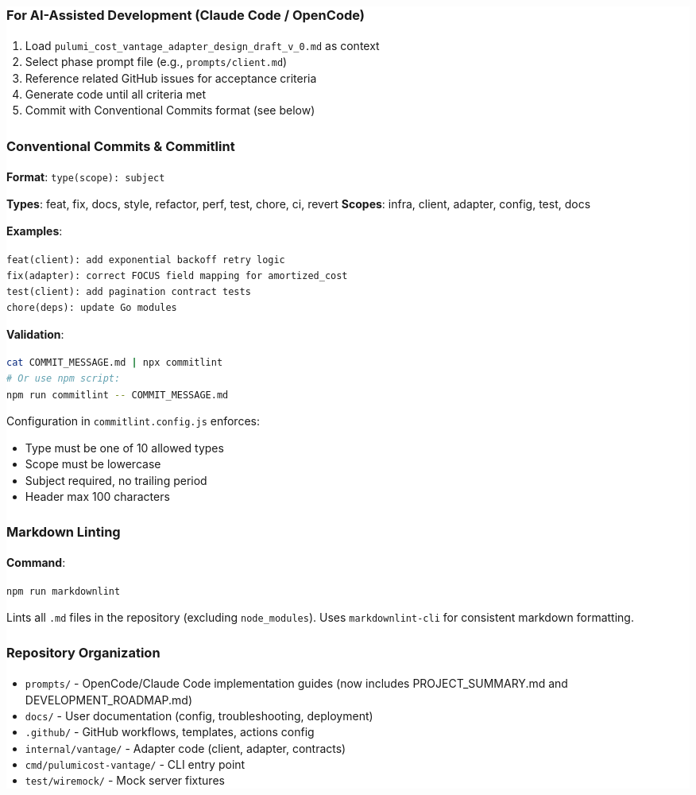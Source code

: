 ### For AI-Assisted Development (Claude Code / OpenCode)

1. Load `pulumi_cost_vantage_adapter_design_draft_v_0.md` as context
2. Select phase prompt file (e.g., `prompts/client.md`)
3. Reference related GitHub issues for acceptance criteria
4. Generate code until all criteria met
5. Commit with Conventional Commits format (see below)

### Conventional Commits & Commitlint

**Format**: `type(scope): subject`

**Types**: feat, fix, docs, style, refactor, perf, test, chore, ci, revert
**Scopes**: infra, client, adapter, config, test, docs

**Examples**:

```text
feat(client): add exponential backoff retry logic
fix(adapter): correct FOCUS field mapping for amortized_cost
test(client): add pagination contract tests
chore(deps): update Go modules
```

**Validation**:

```bash
cat COMMIT_MESSAGE.md | npx commitlint
# Or use npm script:
npm run commitlint -- COMMIT_MESSAGE.md
```

Configuration in `commitlint.config.js` enforces:

- Type must be one of 10 allowed types
- Scope must be lowercase
- Subject required, no trailing period
- Header max 100 characters

### Markdown Linting

**Command**:

```bash
npm run markdownlint
```

Lints all `.md` files in the repository (excluding `node_modules`).
Uses `markdownlint-cli` for consistent markdown formatting.

### Repository Organization

- `prompts/` - OpenCode/Claude Code implementation guides (now includes
  PROJECT_SUMMARY.md and DEVELOPMENT_ROADMAP.md)
- `docs/` - User documentation (config, troubleshooting, deployment)
- `.github/` - GitHub workflows, templates, actions config
- `internal/vantage/` - Adapter code (client, adapter, contracts)
- `cmd/pulumicost-vantage/` - CLI entry point
- `test/wiremock/` - Mock server fixtures
